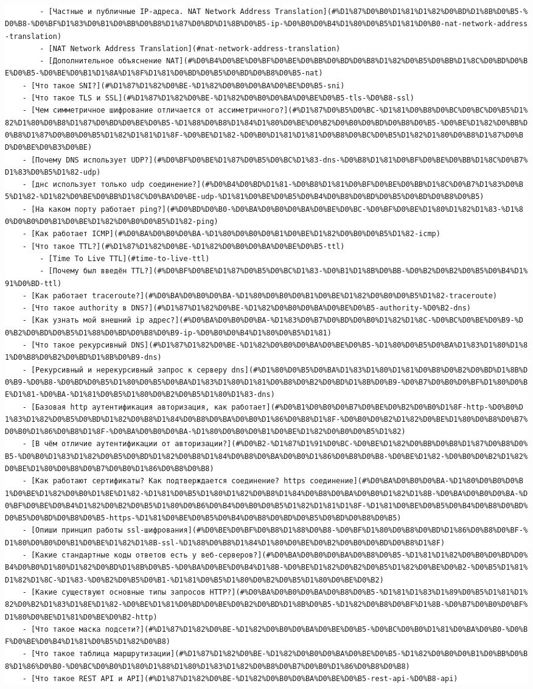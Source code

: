             - [Частные и публичные IP-адреса. NAT Network Address Translation](#%D1%87%D0%B0%D1%81%D1%82%D0%BD%D1%8B%D0%B5-%D0%B8-%D0%BF%D1%83%D0%B1%D0%BB%D0%B8%D1%87%D0%BD%D1%8B%D0%B5-ip-%D0%B0%D0%B4%D1%80%D0%B5%D1%81%D0%B0-nat-network-address-translation)
            - [NAT Network Address Translation](#nat-network-address-translation)
            - [Дополнительное объяснение NAT](#%D0%B4%D0%BE%D0%BF%D0%BE%D0%BB%D0%BD%D0%B8%D1%82%D0%B5%D0%BB%D1%8C%D0%BD%D0%BE%D0%B5-%D0%BE%D0%B1%D1%8A%D1%8F%D1%81%D0%BD%D0%B5%D0%BD%D0%B8%D0%B5-nat)
        - [Что такое SNI?](#%D1%87%D1%82%D0%BE-%D1%82%D0%B0%D0%BA%D0%BE%D0%B5-sni)
        - [Что такое TLS и SSL](#%D1%87%D1%82%D0%BE-%D1%82%D0%B0%D0%BA%D0%BE%D0%B5-tls-%D0%B8-ssl)
        - [Чем симметричное шифрование отличается от ассиметричного?](#%D1%87%D0%B5%D0%BC-%D1%81%D0%B8%D0%BC%D0%BC%D0%B5%D1%82%D1%80%D0%B8%D1%87%D0%BD%D0%BE%D0%B5-%D1%88%D0%B8%D1%84%D1%80%D0%BE%D0%B2%D0%B0%D0%BD%D0%B8%D0%B5-%D0%BE%D1%82%D0%BB%D0%B8%D1%87%D0%B0%D0%B5%D1%82%D1%81%D1%8F-%D0%BE%D1%82-%D0%B0%D1%81%D1%81%D0%B8%D0%BC%D0%B5%D1%82%D1%80%D0%B8%D1%87%D0%BD%D0%BE%D0%B3%D0%BE)
        - [Почему DNS использует UDP?](#%D0%BF%D0%BE%D1%87%D0%B5%D0%BC%D1%83-dns-%D0%B8%D1%81%D0%BF%D0%BE%D0%BB%D1%8C%D0%B7%D1%83%D0%B5%D1%82-udp)
        - [днс использует только udp соединение?](#%D0%B4%D0%BD%D1%81-%D0%B8%D1%81%D0%BF%D0%BE%D0%BB%D1%8C%D0%B7%D1%83%D0%B5%D1%82-%D1%82%D0%BE%D0%BB%D1%8C%D0%BA%D0%BE-udp-%D1%81%D0%BE%D0%B5%D0%B4%D0%B8%D0%BD%D0%B5%D0%BD%D0%B8%D0%B5)
        - [На каком порту работает ping?](#%D0%BD%D0%B0-%D0%BA%D0%B0%D0%BA%D0%BE%D0%BC-%D0%BF%D0%BE%D1%80%D1%82%D1%83-%D1%80%D0%B0%D0%B1%D0%BE%D1%82%D0%B0%D0%B5%D1%82-ping)
        - [Как работает ICMP](#%D0%BA%D0%B0%D0%BA-%D1%80%D0%B0%D0%B1%D0%BE%D1%82%D0%B0%D0%B5%D1%82-icmp)
        - [Что такое TTL?](#%D1%87%D1%82%D0%BE-%D1%82%D0%B0%D0%BA%D0%BE%D0%B5-ttl)
            - [Time To Live TTL](#time-to-live-ttl)
            - [Почему был введён TTL?](#%D0%BF%D0%BE%D1%87%D0%B5%D0%BC%D1%83-%D0%B1%D1%8B%D0%BB-%D0%B2%D0%B2%D0%B5%D0%B4%D1%91%D0%BD-ttl)
        - [Как работает traceroute?](#%D0%BA%D0%B0%D0%BA-%D1%80%D0%B0%D0%B1%D0%BE%D1%82%D0%B0%D0%B5%D1%82-traceroute)
        - [Что такое authority в DNS?](#%D1%87%D1%82%D0%BE-%D1%82%D0%B0%D0%BA%D0%BE%D0%B5-authority-%D0%B2-dns)
        - [Как узнать мой внешний ip адрес?](#%D0%BA%D0%B0%D0%BA-%D1%83%D0%B7%D0%BD%D0%B0%D1%82%D1%8C-%D0%BC%D0%BE%D0%B9-%D0%B2%D0%BD%D0%B5%D1%88%D0%BD%D0%B8%D0%B9-ip-%D0%B0%D0%B4%D1%80%D0%B5%D1%81)
        - [Что такое рекурсивный DNS](#%D1%87%D1%82%D0%BE-%D1%82%D0%B0%D0%BA%D0%BE%D0%B5-%D1%80%D0%B5%D0%BA%D1%83%D1%80%D1%81%D0%B8%D0%B2%D0%BD%D1%8B%D0%B9-dns)
        - [Рекурсивный и нерекурсивный запрос к серверу dns](#%D1%80%D0%B5%D0%BA%D1%83%D1%80%D1%81%D0%B8%D0%B2%D0%BD%D1%8B%D0%B9-%D0%B8-%D0%BD%D0%B5%D1%80%D0%B5%D0%BA%D1%83%D1%80%D1%81%D0%B8%D0%B2%D0%BD%D1%8B%D0%B9-%D0%B7%D0%B0%D0%BF%D1%80%D0%BE%D1%81-%D0%BA-%D1%81%D0%B5%D1%80%D0%B2%D0%B5%D1%80%D1%83-dns)
        - [Базовая http аутентификация авторизация, как работает](#%D0%B1%D0%B0%D0%B7%D0%BE%D0%B2%D0%B0%D1%8F-http-%D0%B0%D1%83%D1%82%D0%B5%D0%BD%D1%82%D0%B8%D1%84%D0%B8%D0%BA%D0%B0%D1%86%D0%B8%D1%8F-%D0%B0%D0%B2%D1%82%D0%BE%D1%80%D0%B8%D0%B7%D0%B0%D1%86%D0%B8%D1%8F-%D0%BA%D0%B0%D0%BA-%D1%80%D0%B0%D0%B1%D0%BE%D1%82%D0%B0%D0%B5%D1%82)
        - [В чём отличие аутентификации от авторизации?](#%D0%B2-%D1%87%D1%91%D0%BC-%D0%BE%D1%82%D0%BB%D0%B8%D1%87%D0%B8%D0%B5-%D0%B0%D1%83%D1%82%D0%B5%D0%BD%D1%82%D0%B8%D1%84%D0%B8%D0%BA%D0%B0%D1%86%D0%B8%D0%B8-%D0%BE%D1%82-%D0%B0%D0%B2%D1%82%D0%BE%D1%80%D0%B8%D0%B7%D0%B0%D1%86%D0%B8%D0%B8)
        - [Как работают сертификаты? Как подтверждается соединение? https соединение](#%D0%BA%D0%B0%D0%BA-%D1%80%D0%B0%D0%B1%D0%BE%D1%82%D0%B0%D1%8E%D1%82-%D1%81%D0%B5%D1%80%D1%82%D0%B8%D1%84%D0%B8%D0%BA%D0%B0%D1%82%D1%8B-%D0%BA%D0%B0%D0%BA-%D0%BF%D0%BE%D0%B4%D1%82%D0%B2%D0%B5%D1%80%D0%B6%D0%B4%D0%B0%D0%B5%D1%82%D1%81%D1%8F-%D1%81%D0%BE%D0%B5%D0%B4%D0%B8%D0%BD%D0%B5%D0%BD%D0%B8%D0%B5-https-%D1%81%D0%BE%D0%B5%D0%B4%D0%B8%D0%BD%D0%B5%D0%BD%D0%B8%D0%B5)
        - [Опиши принцип работы ssl-шифрования](#%D0%BE%D0%BF%D0%B8%D1%88%D0%B8-%D0%BF%D1%80%D0%B8%D0%BD%D1%86%D0%B8%D0%BF-%D1%80%D0%B0%D0%B1%D0%BE%D1%82%D1%8B-ssl-%D1%88%D0%B8%D1%84%D1%80%D0%BE%D0%B2%D0%B0%D0%BD%D0%B8%D1%8F)
        - [Какие стандартные коды ответов есть у веб-серверов?](#%D0%BA%D0%B0%D0%BA%D0%B8%D0%B5-%D1%81%D1%82%D0%B0%D0%BD%D0%B4%D0%B0%D1%80%D1%82%D0%BD%D1%8B%D0%B5-%D0%BA%D0%BE%D0%B4%D1%8B-%D0%BE%D1%82%D0%B2%D0%B5%D1%82%D0%BE%D0%B2-%D0%B5%D1%81%D1%82%D1%8C-%D1%83-%D0%B2%D0%B5%D0%B1-%D1%81%D0%B5%D1%80%D0%B2%D0%B5%D1%80%D0%BE%D0%B2)
        - [Какие существуют основные типы запросов HTTP?](#%D0%BA%D0%B0%D0%BA%D0%B8%D0%B5-%D1%81%D1%83%D1%89%D0%B5%D1%81%D1%82%D0%B2%D1%83%D1%8E%D1%82-%D0%BE%D1%81%D0%BD%D0%BE%D0%B2%D0%BD%D1%8B%D0%B5-%D1%82%D0%B8%D0%BF%D1%8B-%D0%B7%D0%B0%D0%BF%D1%80%D0%BE%D1%81%D0%BE%D0%B2-http)
        - [Что такое маска подсети?](#%D1%87%D1%82%D0%BE-%D1%82%D0%B0%D0%BA%D0%BE%D0%B5-%D0%BC%D0%B0%D1%81%D0%BA%D0%B0-%D0%BF%D0%BE%D0%B4%D1%81%D0%B5%D1%82%D0%B8)
        - [Что такое таблица маршрутизации](#%D1%87%D1%82%D0%BE-%D1%82%D0%B0%D0%BA%D0%BE%D0%B5-%D1%82%D0%B0%D0%B1%D0%BB%D0%B8%D1%86%D0%B0-%D0%BC%D0%B0%D1%80%D1%88%D1%80%D1%83%D1%82%D0%B8%D0%B7%D0%B0%D1%86%D0%B8%D0%B8)
        - [Что такое REST API и API](#%D1%87%D1%82%D0%BE-%D1%82%D0%B0%D0%BA%D0%BE%D0%B5-rest-api-%D0%B8-api)